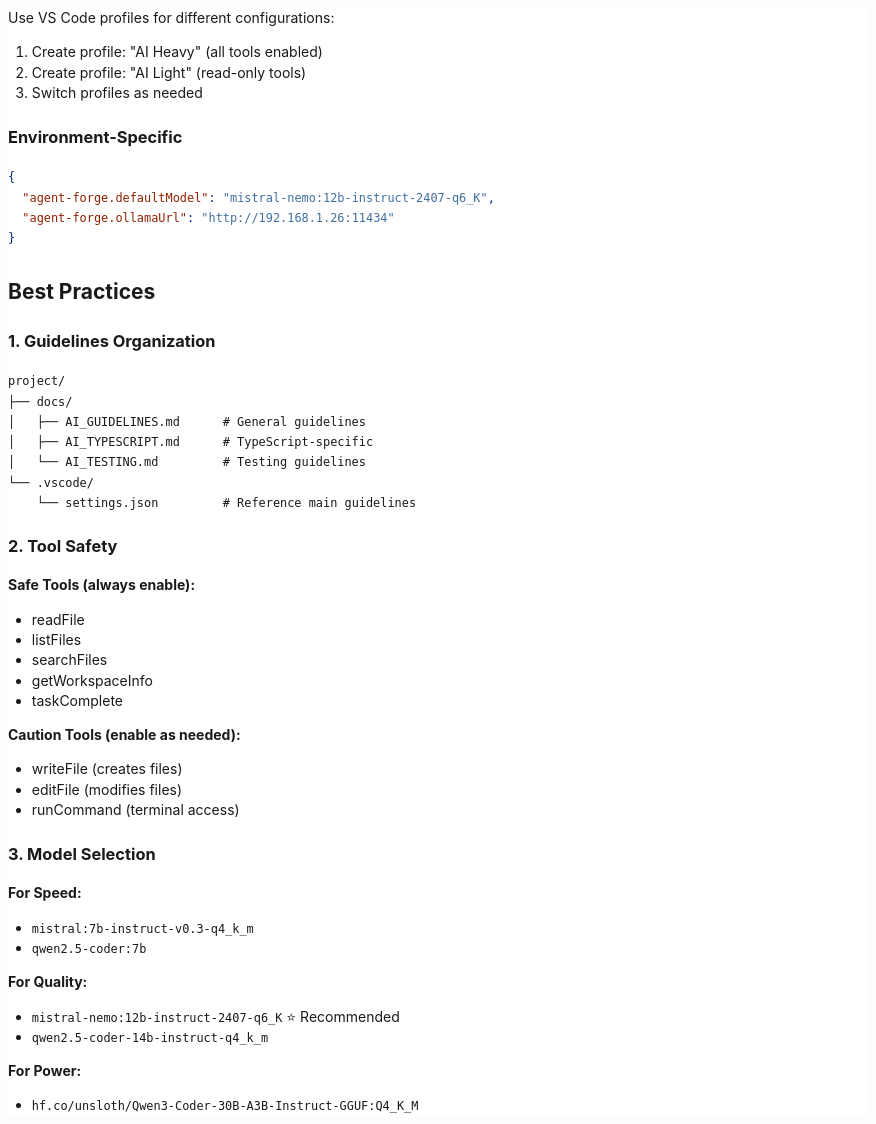 Use VS Code profiles for different configurations:

1. Create profile: "AI Heavy" (all tools enabled)
2. Create profile: "AI Light" (read-only tools)
3. Switch profiles as needed

### Environment-Specific

```json
{
  "agent-forge.defaultModel": "mistral-nemo:12b-instruct-2407-q6_K",
  "agent-forge.ollamaUrl": "http://192.168.1.26:11434"
}
```

## Best Practices

### 1. Guidelines Organization

```
project/
├── docs/
│   ├── AI_GUIDELINES.md      # General guidelines
│   ├── AI_TYPESCRIPT.md      # TypeScript-specific
│   └── AI_TESTING.md         # Testing guidelines
└── .vscode/
    └── settings.json         # Reference main guidelines
```

### 2. Tool Safety

**Safe Tools (always enable):**
- readFile
- listFiles
- searchFiles
- getWorkspaceInfo
- taskComplete

**Caution Tools (enable as needed):**
- writeFile (creates files)
- editFile (modifies files)
- runCommand (terminal access)

### 3. Model Selection

**For Speed:**
- `mistral:7b-instruct-v0.3-q4_k_m`
- `qwen2.5-coder:7b`

**For Quality:**
- `mistral-nemo:12b-instruct-2407-q6_K` ⭐ Recommended
- `qwen2.5-coder-14b-instruct-q4_k_m`

**For Power:**
- `hf.co/unsloth/Qwen3-Coder-30B-A3B-Instruct-GGUF:Q4_K_M`
